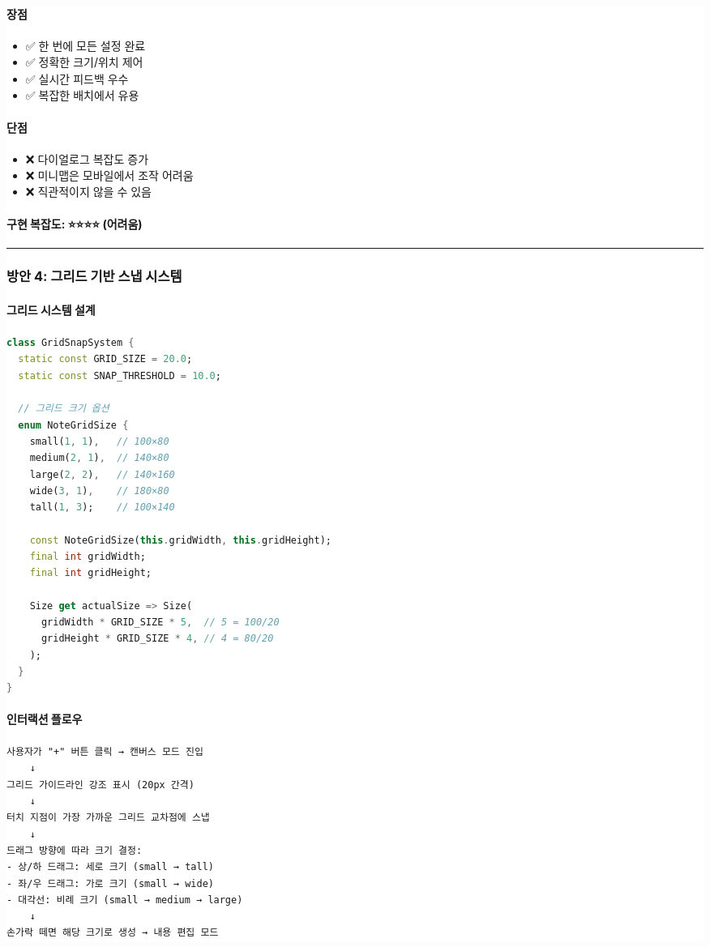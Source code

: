 #### 장점
- ✅ 한 번에 모든 설정 완료
- ✅ 정확한 크기/위치 제어
- ✅ 실시간 피드백 우수
- ✅ 복잡한 배치에서 유용

#### 단점
- ❌ 다이얼로그 복잡도 증가
- ❌ 미니맵은 모바일에서 조작 어려움
- ❌ 직관적이지 않을 수 있음

#### 구현 복잡도: ⭐️⭐️⭐️⭐️ (어려움)

---

### 방안 4: 그리드 기반 스냅 시스템

#### 그리드 시스템 설계
```dart
class GridSnapSystem {
  static const GRID_SIZE = 20.0;
  static const SNAP_THRESHOLD = 10.0;
  
  // 그리드 크기 옵션
  enum NoteGridSize {
    small(1, 1),   // 100×80
    medium(2, 1),  // 140×80  
    large(2, 2),   // 140×160
    wide(3, 1),    // 180×80
    tall(1, 3);    // 100×140
    
    const NoteGridSize(this.gridWidth, this.gridHeight);
    final int gridWidth;
    final int gridHeight;
    
    Size get actualSize => Size(
      gridWidth * GRID_SIZE * 5,  // 5 = 100/20
      gridHeight * GRID_SIZE * 4, // 4 = 80/20
    );
  }
}
```

#### 인터랙션 플로우
```
사용자가 "+" 버튼 클릭 → 캔버스 모드 진입
    ↓
그리드 가이드라인 강조 표시 (20px 간격)
    ↓
터치 지점이 가장 가까운 그리드 교차점에 스냅
    ↓
드래그 방향에 따라 크기 결정:
- 상/하 드래그: 세로 크기 (small → tall)
- 좌/우 드래그: 가로 크기 (small → wide)  
- 대각선: 비례 크기 (small → medium → large)
    ↓
손가락 떼면 해당 크기로 생성 → 내용 편집 모드
```
